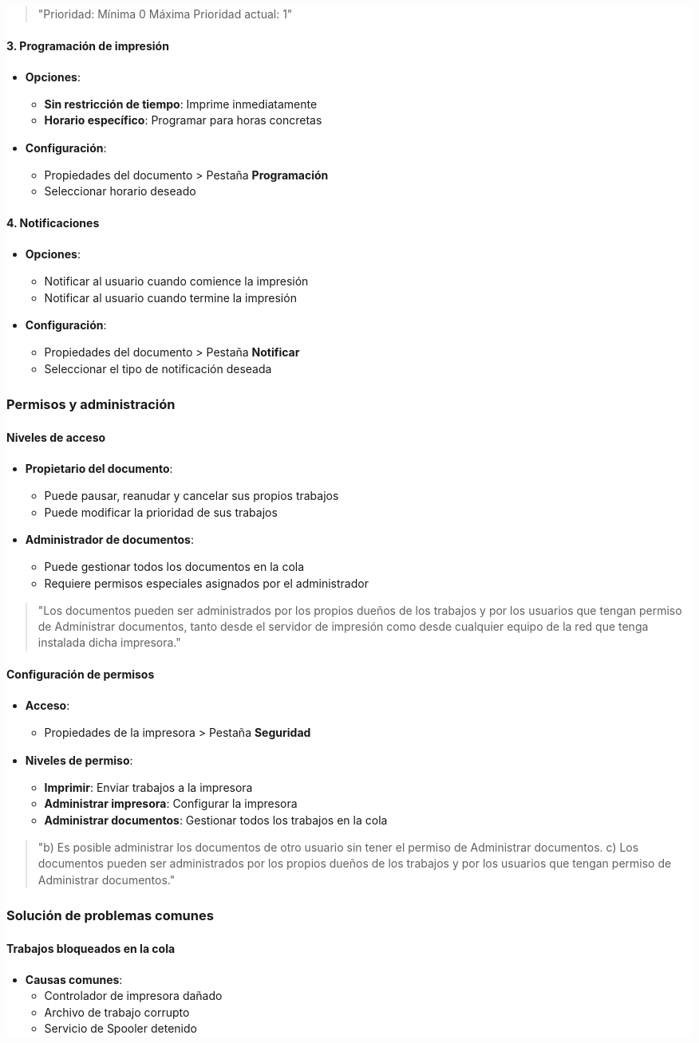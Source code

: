 > "Prioridad: Mínima 0 Máxima Prioridad actual: 1"

#### 3. Programación de impresión
- **Opciones**:
  - **Sin restricción de tiempo**: Imprime inmediatamente
  - **Horario específico**: Programar para horas concretas
  
- **Configuración**:
  - Propiedades del documento > Pestaña **Programación**
  - Seleccionar horario deseado

#### 4. Notificaciones
- **Opciones**:
  - Notificar al usuario cuando comience la impresión
  - Notificar al usuario cuando termine la impresión
  
- **Configuración**:
  - Propiedades del documento > Pestaña **Notificar**
  - Seleccionar el tipo de notificación deseada

### Permisos y administración

#### Niveles de acceso
- **Propietario del documento**:
  - Puede pausar, reanudar y cancelar sus propios trabajos
  - Puede modificar la prioridad de sus trabajos
  
- **Administrador de documentos**:
  - Puede gestionar todos los documentos en la cola
  - Requiere permisos especiales asignados por el administrador

> "Los documentos pueden ser administrados por los propios dueños de los trabajos y por los usuarios que tengan permiso de Administrar documentos, tanto desde el servidor de impresión como desde cualquier equipo de la red que tenga instalada dicha impresora."

#### Configuración de permisos
- **Acceso**:
  - Propiedades de la impresora > Pestaña **Seguridad**
  
- **Niveles de permiso**:
  - **Imprimir**: Enviar trabajos a la impresora
  - **Administrar impresora**: Configurar la impresora
  - **Administrar documentos**: Gestionar todos los trabajos en la cola

> "b) Es posible administrar los documentos de otro usuario sin tener el permiso de Administrar documentos. c) Los documentos pueden ser administrados por los propios dueños de los trabajos y por los usuarios que tengan permiso de Administrar documentos."

### Solución de problemas comunes

#### Trabajos bloqueados en la cola
- **Causas comunes**:
  - Controlador de impresora dañado
  - Archivo de trabajo corrupto
  - Servicio de Spooler detenido
  